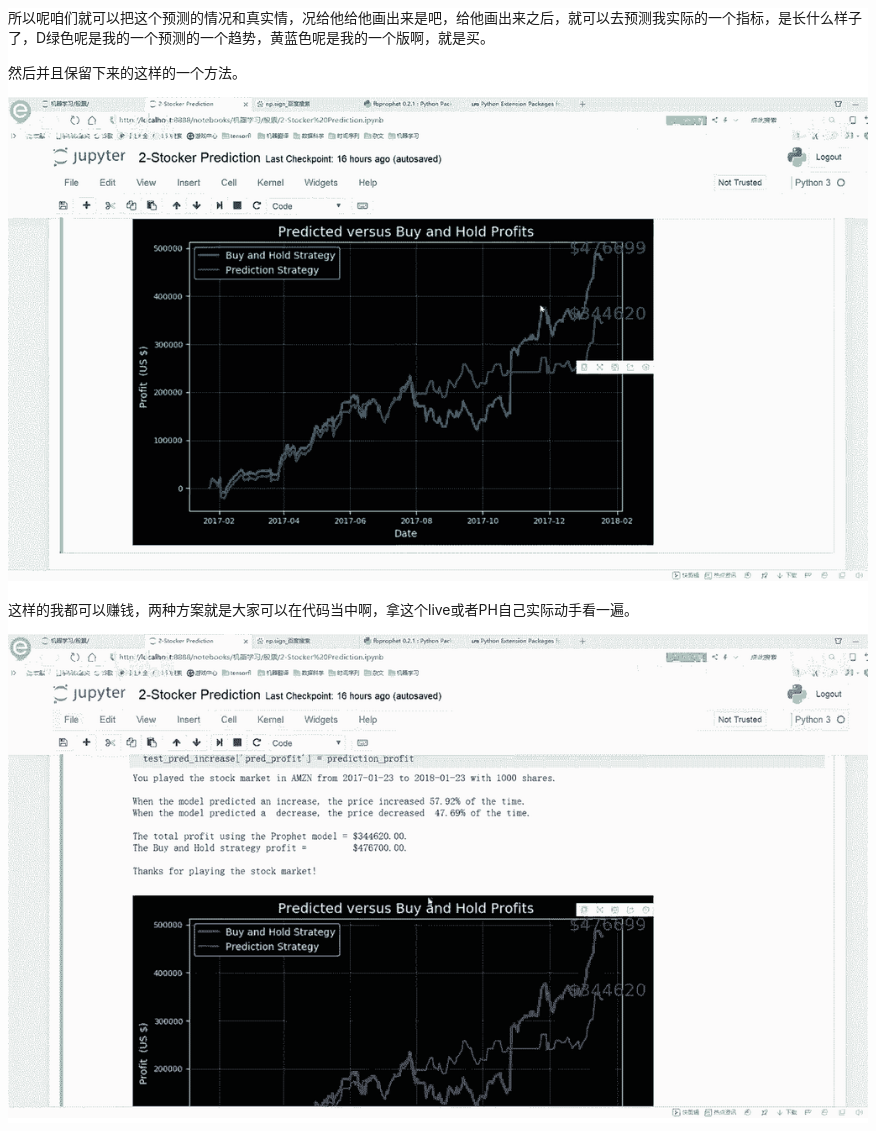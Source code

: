 所以呢咱们就可以把这个预测的情况和真实情，况给他给他画出来是吧，给他画出来之后，就可以去预测我实际的一个指标，是长什么样子了，D绿色呢是我的一个预测的一个趋势，黄蓝色呢是我的一个版啊，就是买。

然后并且保留下来的这样的一个方法。

![](img/050108a6a69f2bd8157af3081fbce5f7_9.png)

这样的我都可以赚钱，两种方案就是大家可以在代码当中啊，拿这个live或者PH自己实际动手看一遍。

![](img/050108a6a69f2bd8157af3081fbce5f7_11.png)
